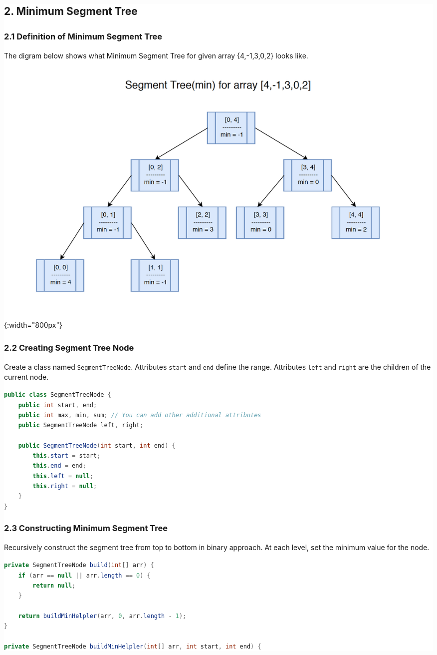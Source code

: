## 2. Minimum Segment Tree
### 2.1 Definition of Minimum Segment Tree
The digram below shows what Minimum Segment Tree for given array {4,-1,3,0,2} looks like.
![image](/public/notes/data-structure-segmenttree/min.png){:width="800px"}  
### 2.2 Creating Segment Tree Node
Create a class named `SegmentTreeNode`. Attributes `start` and `end` define the range. Attributes `left` and `right` are the children of the current node.
```java
public class SegmentTreeNode {
    public int start, end;
    public int max, min, sum; // You can add other additional attributes
    public SegmentTreeNode left, right;

    public SegmentTreeNode(int start, int end) {
        this.start = start;
        this.end = end;
        this.left = null;
        this.right = null;
    }
}
```

### 2.3 Constructing Minimum Segment Tree
Recursively construct the segment tree from top to bottom in binary approach. At each level, set the minimum value for the node.
```java
private SegmentTreeNode build(int[] arr) {
    if (arr == null || arr.length == 0) {
        return null;
    }

    return buildMinHelpler(arr, 0, arr.length - 1);
}

private SegmentTreeNode buildMinHelpler(int[] arr, int start, int end) {
```